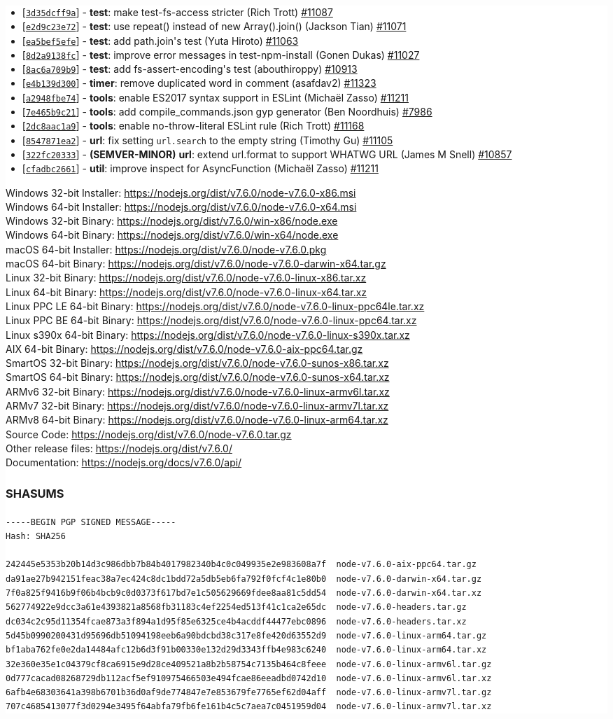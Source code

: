 - [[`3d35dcff9a`](https://github.com/nodejs/node/commit/3d35dcff9a)] - **test**: make test-fs-access stricter (Rich Trott) [#11087](https://github.com/nodejs/node/pull/11087)
- [[`e2d9c23e72`](https://github.com/nodejs/node/commit/e2d9c23e72)] - **test**: use repeat() instead of new Array().join() (Jackson Tian) [#11071](https://github.com/nodejs/node/pull/11071)
- [[`ea5bef5efe`](https://github.com/nodejs/node/commit/ea5bef5efe)] - **test**: add path.join's test (Yuta Hiroto) [#11063](https://github.com/nodejs/node/pull/11063)
- [[`8d2a9138fc`](https://github.com/nodejs/node/commit/8d2a9138fc)] - **test**: improve error messages in test-npm-install (Gonen Dukas) [#11027](https://github.com/nodejs/node/pull/11027)
- [[`8ac6a709b9`](https://github.com/nodejs/node/commit/8ac6a709b9)] - **test**: add fs-assert-encoding's test (abouthiroppy) [#10913](https://github.com/nodejs/node/pull/10913)
- [[`e4b139d300`](https://github.com/nodejs/node/commit/e4b139d300)] - **timer**: remove duplicated word in comment (asafdav2) [#11323](https://github.com/nodejs/node/pull/11323)
- [[`a2948fbe74`](https://github.com/nodejs/node/commit/a2948fbe74)] - **tools**: enable ES2017 syntax support in ESLint (Michaël Zasso) [#11211](https://github.com/nodejs/node/pull/11211)
- [[`7e465b9c21`](https://github.com/nodejs/node/commit/7e465b9c21)] - **tools**: add compile_commands.json gyp generator (Ben Noordhuis) [#7986](https://github.com/nodejs/node/pull/7986)
- [[`2dc8aac1a9`](https://github.com/nodejs/node/commit/2dc8aac1a9)] - **tools**: enable no-throw-literal ESLint rule (Rich Trott) [#11168](https://github.com/nodejs/node/pull/11168)
- [[`8547871ea2`](https://github.com/nodejs/node/commit/8547871ea2)] - **url**: fix setting `url.search` to the empty string (Timothy Gu) [#11105](https://github.com/nodejs/node/pull/11105)
- [[`322fc20333`](https://github.com/nodejs/node/commit/322fc20333)] - **(SEMVER-MINOR)** **url**: extend url.format to support WHATWG URL (James M Snell) [#10857](https://github.com/nodejs/node/pull/10857)
- [[`cfadbc2661`](https://github.com/nodejs/node/commit/cfadbc2661)] - **util**: improve inspect for AsyncFunction (Michaël Zasso) [#11211](https://github.com/nodejs/node/pull/11211)

Windows 32-bit Installer: https://nodejs.org/dist/v7.6.0/node-v7.6.0-x86.msi \
Windows 64-bit Installer: https://nodejs.org/dist/v7.6.0/node-v7.6.0-x64.msi \
Windows 32-bit Binary: https://nodejs.org/dist/v7.6.0/win-x86/node.exe \
Windows 64-bit Binary: https://nodejs.org/dist/v7.6.0/win-x64/node.exe \
macOS 64-bit Installer: https://nodejs.org/dist/v7.6.0/node-v7.6.0.pkg \
macOS 64-bit Binary: https://nodejs.org/dist/v7.6.0/node-v7.6.0-darwin-x64.tar.gz \
Linux 32-bit Binary: https://nodejs.org/dist/v7.6.0/node-v7.6.0-linux-x86.tar.xz \
Linux 64-bit Binary: https://nodejs.org/dist/v7.6.0/node-v7.6.0-linux-x64.tar.xz \
Linux PPC LE 64-bit Binary: https://nodejs.org/dist/v7.6.0/node-v7.6.0-linux-ppc64le.tar.xz \
Linux PPC BE 64-bit Binary: https://nodejs.org/dist/v7.6.0/node-v7.6.0-linux-ppc64.tar.xz \
Linux s390x 64-bit Binary: https://nodejs.org/dist/v7.6.0/node-v7.6.0-linux-s390x.tar.xz \
AIX 64-bit Binary: https://nodejs.org/dist/v7.6.0/node-v7.6.0-aix-ppc64.tar.gz \
SmartOS 32-bit Binary: https://nodejs.org/dist/v7.6.0/node-v7.6.0-sunos-x86.tar.xz \
SmartOS 64-bit Binary: https://nodejs.org/dist/v7.6.0/node-v7.6.0-sunos-x64.tar.xz \
ARMv6 32-bit Binary: https://nodejs.org/dist/v7.6.0/node-v7.6.0-linux-armv6l.tar.xz \
ARMv7 32-bit Binary: https://nodejs.org/dist/v7.6.0/node-v7.6.0-linux-armv7l.tar.xz \
ARMv8 64-bit Binary: https://nodejs.org/dist/v7.6.0/node-v7.6.0-linux-arm64.tar.xz \
Source Code: https://nodejs.org/dist/v7.6.0/node-v7.6.0.tar.gz \
Other release files: https://nodejs.org/dist/v7.6.0/ \
Documentation: https://nodejs.org/docs/v7.6.0/api/

### SHASUMS

```
-----BEGIN PGP SIGNED MESSAGE-----
Hash: SHA256

242445e5353b20b14d3c986dbb7b84b4017982340b4c0c049935e2e983608a7f  node-v7.6.0-aix-ppc64.tar.gz
da91ae27b942151feac38a7ec424c8dc1bdd72a5db5eb6fa792f0fcf4c1e80b0  node-v7.6.0-darwin-x64.tar.gz
7f0a825f9416b9f06b4bcb9c0d0373f617bd7e1c505629669fdee8aa81c5dd54  node-v7.6.0-darwin-x64.tar.xz
562774922e9dcc3a61e4393821a8568fb31183c4ef2254ed513f41c1ca2e65dc  node-v7.6.0-headers.tar.gz
dc034c2c95d11354fcae873a3f894a1d95f85e6325ce4b4acddf44477ebc0896  node-v7.6.0-headers.tar.xz
5d45b0990200431d95696db51094198eeb6a90bdcbd38c317e8fe420d63552d9  node-v7.6.0-linux-arm64.tar.gz
bf1aba762fe0e2da14484afc12b6d3f91b00330e132d29d3343ffb4e983c6240  node-v7.6.0-linux-arm64.tar.xz
32e360e35e1c04379cf8ca6915e9d28ce409521a8b2b58754c7135b464c8feee  node-v7.6.0-linux-armv6l.tar.gz
0d777cacad08268729db112acf5ef910975466503e494fcae86eeadbd0742d10  node-v7.6.0-linux-armv6l.tar.xz
6afb4e68303641a398b6701b36d0af9de774847e7e853679fe7765ef62d04aff  node-v7.6.0-linux-armv7l.tar.gz
707c4685413077f3d0294e3495f64abfa79fb6fe161b4c5c7aea7c0451959d04  node-v7.6.0-linux-armv7l.tar.xz
```